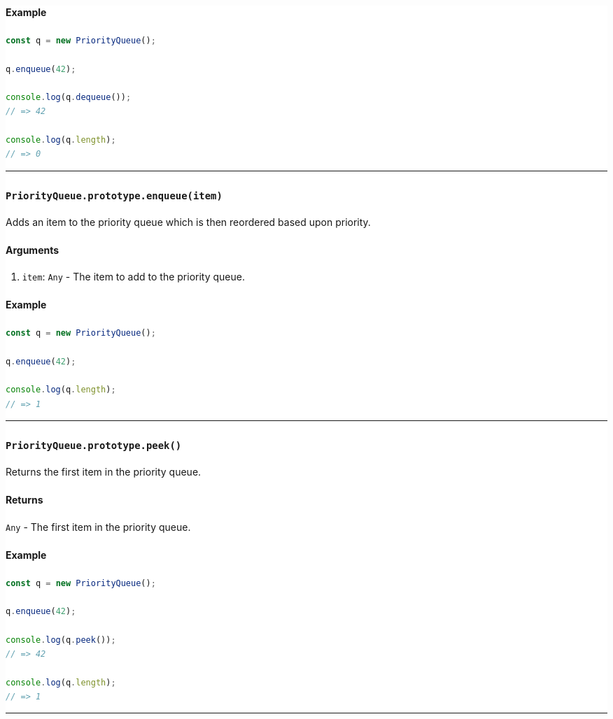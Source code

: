 #### Example

```js
const q = new PriorityQueue();

q.enqueue(42);

console.log(q.dequeue());
// => 42

console.log(q.length);
// => 0
```
* * *

### <a id="priorityqueueprototypeenqueueitem"></a>`PriorityQueue.prototype.enqueue(item)`

Adds an item to the priority queue which is then reordered based upon priority.

#### Arguments
1. `item`: `Any` - The item to add to the priority queue.

#### Example

```js
const q = new PriorityQueue();

q.enqueue(42);

console.log(q.length);
// => 1
```
* * *

### <a id="priorityqueueprototypepeek"></a>`PriorityQueue.prototype.peek()`

Returns the first item in the priority queue.

#### Returns
`Any` - The first item in the priority queue.

#### Example

```js
const q = new PriorityQueue();

q.enqueue(42);

console.log(q.peek());
// => 42

console.log(q.length);
// => 1
```
* * *
